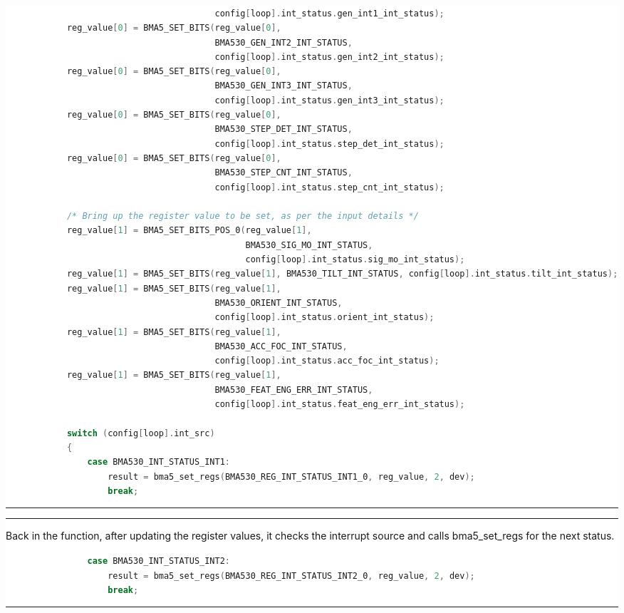 ```c
                                         config[loop].int_status.gen_int1_int_status);
            reg_value[0] = BMA5_SET_BITS(reg_value[0],
                                         BMA530_GEN_INT2_INT_STATUS,
                                         config[loop].int_status.gen_int2_int_status);
            reg_value[0] = BMA5_SET_BITS(reg_value[0],
                                         BMA530_GEN_INT3_INT_STATUS,
                                         config[loop].int_status.gen_int3_int_status);
            reg_value[0] = BMA5_SET_BITS(reg_value[0],
                                         BMA530_STEP_DET_INT_STATUS,
                                         config[loop].int_status.step_det_int_status);
            reg_value[0] = BMA5_SET_BITS(reg_value[0],
                                         BMA530_STEP_CNT_INT_STATUS,
                                         config[loop].int_status.step_cnt_int_status);

            /* Bring up the register value to be set, as per the input details */
            reg_value[1] = BMA5_SET_BITS_POS_0(reg_value[1],
                                               BMA530_SIG_MO_INT_STATUS,
                                               config[loop].int_status.sig_mo_int_status);
            reg_value[1] = BMA5_SET_BITS(reg_value[1], BMA530_TILT_INT_STATUS, config[loop].int_status.tilt_int_status);
            reg_value[1] = BMA5_SET_BITS(reg_value[1],
                                         BMA530_ORIENT_INT_STATUS,
                                         config[loop].int_status.orient_int_status);
            reg_value[1] = BMA5_SET_BITS(reg_value[1],
                                         BMA530_ACC_FOC_INT_STATUS,
                                         config[loop].int_status.acc_foc_int_status);
            reg_value[1] = BMA5_SET_BITS(reg_value[1],
                                         BMA530_FEAT_ENG_ERR_INT_STATUS,
                                         config[loop].int_status.feat_eng_err_int_status);

            switch (config[loop].int_src)
            {
                case BMA530_INT_STATUS_INT1:
                    result = bma5_set_regs(BMA530_REG_INT_STATUS_INT1_0, reg_value, 2, dev);
                    break;

```

---

</SwmSnippet>

<SwmSnippet path="/bma530.c" line="199" repo-id="Z2l0aHViJTNBJTNBQk1BNTMwX1NlbnNvckFQSSUzQSUzQVNoYW50YW51TWFuZHBlLUJvc2No">

---

Back in the function, after updating the register values, it checks the interrupt source and calls bma5_set_regs for the next status.

```c
                case BMA530_INT_STATUS_INT2:
                    result = bma5_set_regs(BMA530_REG_INT_STATUS_INT2_0, reg_value, 2, dev);
                    break;

```

---